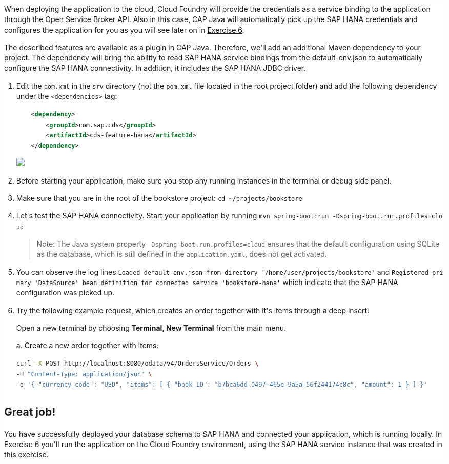 When deploying the application to the cloud, Cloud Foundry will provide the credentials as a service binding to the application through the Open Service Broker API. Also in this case, CAP Java will automatically pick up the SAP HANA credentials and configures the application for you as you will see later on in [Exercise 6](../exercise6/README.md).

The described features are available as a plugin in CAP Java. Therefore, we'll add an additional Maven dependency to your project. The dependency will bring the ability to read SAP HANA service bindings from the default-env.json to automatically configure the SAP HANA connectivity. In addition, it includes the SAP HANA JDBC driver. 

1. Edit the `pom.xml` in the `srv` directory (not the `pom.xml` file located in the root project folder) and add the following dependency under the `<dependencies>` tag:

   ```xml
       <dependency>
           <groupId>com.sap.cds</groupId>
           <artifactId>cds-feature-hana</artifactId>
       </dependency>
   ```

   <img src="images/hana_dependency.png" width="100%" />
  
2. Before starting your application, make sure you stop any running instances in the terminal or debug side panel.

3. Make sure that you are in the root of the bookstore project: `cd ~/projects/bookstore`

4. Let's test the SAP HANA connectivity. Start your application by running `mvn spring-boot:run -Dspring-boot.run.profiles=cloud`

    > Note: The Java system property `-Dspring-boot.run.profiles=cloud` ensures that the default configuration using SQLite as the database, which is still defined in the `application.yaml`, does not get activated.

5. You can observe the log lines `Loaded default-env.json from directory '/home/user/projects/bookstore'` and `Registered primary 'DataSource' bean definition for connected service 'bookstore-hana'` which indicate that the SAP HANA configuration was picked up.

6. Try the following example request, which creates an order together with it's items through a deep insert:

    Open a new terminal by choosing **Terminal, New Terminal** from the main menu.

    a. Create a new order together with items:
        
    ```bash
    curl -X POST http://localhost:8080/odata/v4/OrdersService/Orders \
    -H "Content-Type: application/json" \
    -d '{ "currency_code": "USD", "items": [ { "book_ID": "b7bca6dd-0497-465e-9a5a-56f244174c8c", "amount": 1 } ] }' 
    ```

## Great job!

You have successfully deployed your database schema to SAP HANA and connected your application, which is running locally. In [Exercise 6](../exercise6/README.md) you'll run the application on the Cloud Foundry environment, using the SAP HANA service instance that was created in this exercise.

